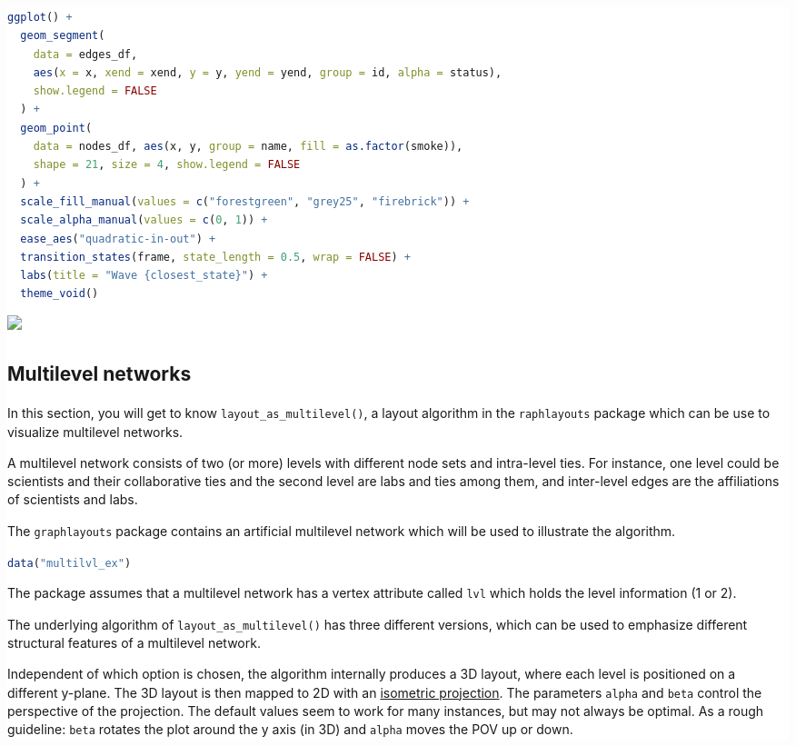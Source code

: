 ``` r
ggplot() +
  geom_segment(
    data = edges_df,
    aes(x = x, xend = xend, y = y, yend = yend, group = id, alpha = status),
    show.legend = FALSE
  ) +
  geom_point(
    data = nodes_df, aes(x, y, group = name, fill = as.factor(smoke)),
    shape = 21, size = 4, show.legend = FALSE
  ) +
  scale_fill_manual(values = c("forestgreen", "grey25", "firebrick")) +
  scale_alpha_manual(values = c(0, 1)) +
  ease_aes("quadratic-in-out") +
  transition_states(frame, state_length = 0.5, wrap = FALSE) +
  labs(title = "Wave {closest_state}") +
  theme_void()
```

<img src="s50.gif" style="width:100.0%" />

## Multilevel networks

In this section, you will get to know `layout_as_multilevel()`, a layout
algorithm in the `raphlayouts` package which can be use to visualize
multilevel networks.

A multilevel network consists of two (or more) levels with different
node sets and intra-level ties. For instance, one level could be
scientists and their collaborative ties and the second level are labs
and ties among them, and inter-level edges are the affiliations of
scientists and labs.

The `graphlayouts` package contains an artificial multilevel network
which will be used to illustrate the algorithm.

``` r
data("multilvl_ex")
```

The package assumes that a multilevel network has a vertex attribute
called `lvl` which holds the level information (1 or 2).

The underlying algorithm of `layout_as_multilevel()` has three different
versions, which can be used to emphasize different structural features
of a multilevel network.

Independent of which option is chosen, the algorithm internally produces
a 3D layout, where each level is positioned on a different y-plane. The
3D layout is then mapped to 2D with an [isometric
projection](https://en.wikipedia.org/wiki/Isometric_projection). The
parameters `alpha` and `beta` control the perspective of the projection.
The default values seem to work for many instances, but may not always
be optimal. As a rough guideline: `beta` rotates the plot around the y
axis (in 3D) and `alpha` moves the POV up or down.
